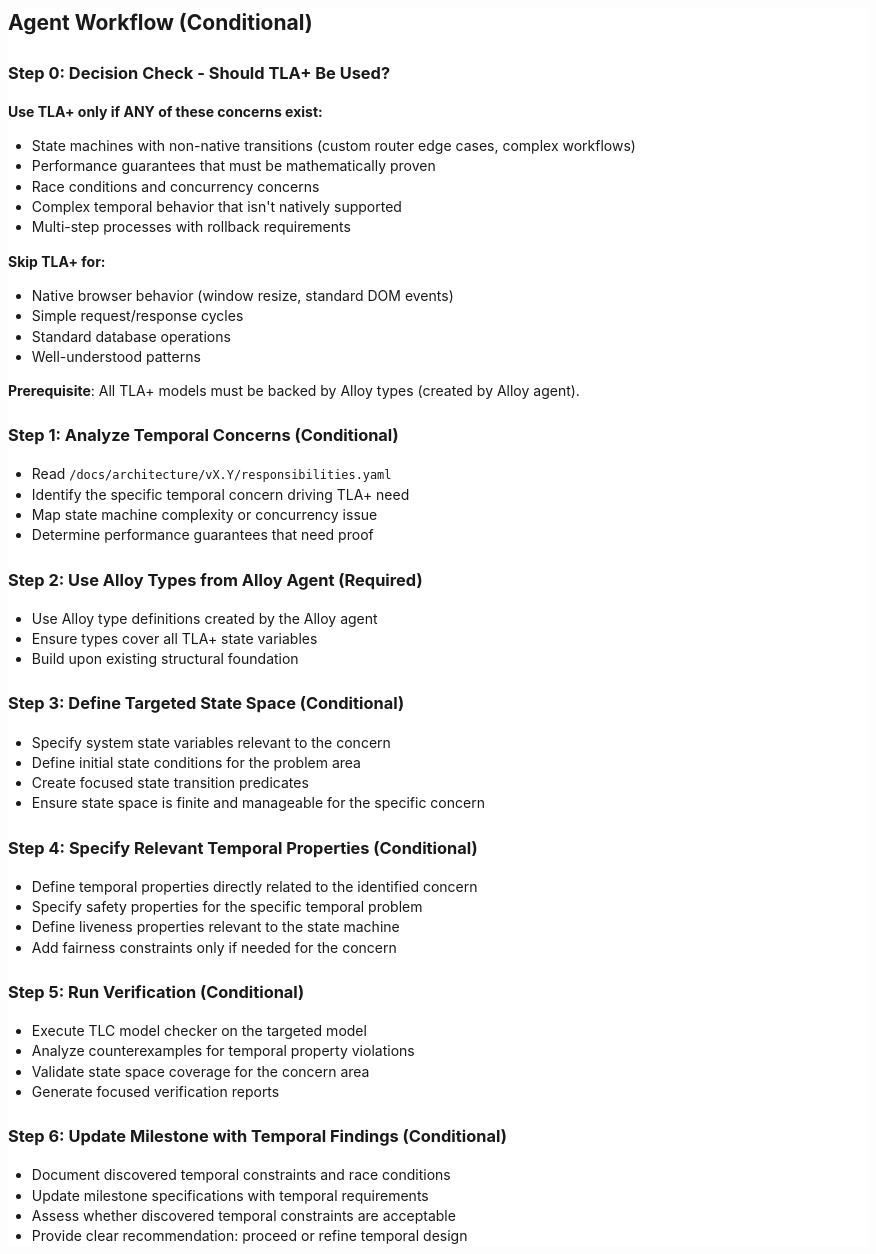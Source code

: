 ## Agent Workflow (Conditional)

### Step 0: Decision Check - Should TLA+ Be Used?
**Use TLA+ only if ANY of these concerns exist:**
- State machines with non-native transitions (custom router edge cases, complex workflows)
- Performance guarantees that must be mathematically proven
- Race conditions and concurrency concerns
- Complex temporal behavior that isn't natively supported
- Multi-step processes with rollback requirements

**Skip TLA+ for:**
- Native browser behavior (window resize, standard DOM events)
- Simple request/response cycles
- Standard database operations
- Well-understood patterns

**Prerequisite**: All TLA+ models must be backed by Alloy types (created by Alloy agent).

### Step 1: Analyze Temporal Concerns (Conditional)
- Read `/docs/architecture/vX.Y/responsibilities.yaml`
- Identify the specific temporal concern driving TLA+ need
- Map state machine complexity or concurrency issue
- Determine performance guarantees that need proof

### Step 2: Use Alloy Types from Alloy Agent (Required)
- Use Alloy type definitions created by the Alloy agent
- Ensure types cover all TLA+ state variables
- Build upon existing structural foundation

### Step 3: Define Targeted State Space (Conditional)
- Specify system state variables relevant to the concern
- Define initial state conditions for the problem area
- Create focused state transition predicates
- Ensure state space is finite and manageable for the specific concern

### Step 4: Specify Relevant Temporal Properties (Conditional)
- Define temporal properties directly related to the identified concern
- Specify safety properties for the specific temporal problem
- Define liveness properties relevant to the state machine
- Add fairness constraints only if needed for the concern

### Step 5: Run Verification (Conditional)
- Execute TLC model checker on the targeted model
- Analyze counterexamples for temporal property violations
- Validate state space coverage for the concern area
- Generate focused verification reports

### Step 6: Update Milestone with Temporal Findings (Conditional)
- Document discovered temporal constraints and race conditions
- Update milestone specifications with temporal requirements
- Assess whether discovered temporal constraints are acceptable
- Provide clear recommendation: proceed or refine temporal design
